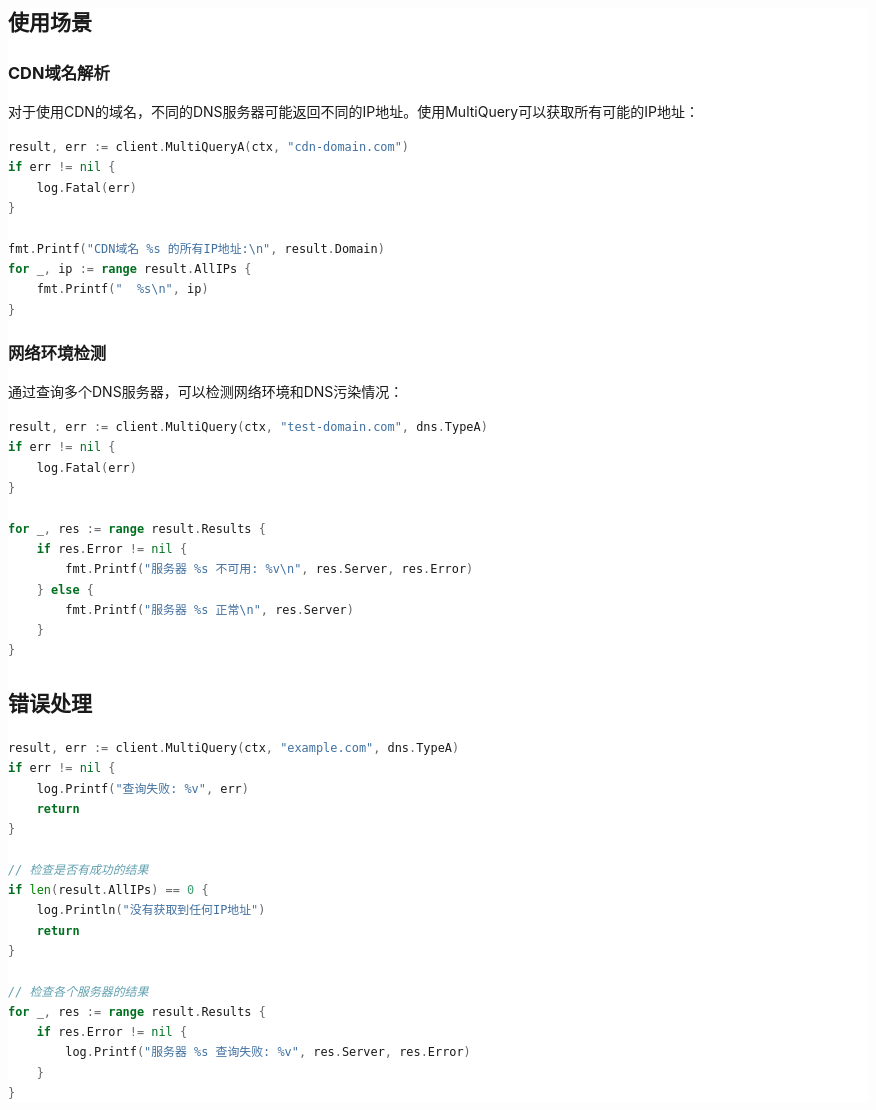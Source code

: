 ## 使用场景

### CDN域名解析
对于使用CDN的域名，不同的DNS服务器可能返回不同的IP地址。使用MultiQuery可以获取所有可能的IP地址：

```go
result, err := client.MultiQueryA(ctx, "cdn-domain.com")
if err != nil {
    log.Fatal(err)
}

fmt.Printf("CDN域名 %s 的所有IP地址:\n", result.Domain)
for _, ip := range result.AllIPs {
    fmt.Printf("  %s\n", ip)
}
```

### 网络环境检测
通过查询多个DNS服务器，可以检测网络环境和DNS污染情况：

```go
result, err := client.MultiQuery(ctx, "test-domain.com", dns.TypeA)
if err != nil {
    log.Fatal(err)
}

for _, res := range result.Results {
    if res.Error != nil {
        fmt.Printf("服务器 %s 不可用: %v\n", res.Server, res.Error)
    } else {
        fmt.Printf("服务器 %s 正常\n", res.Server)
    }
}
```

## 错误处理

```go
result, err := client.MultiQuery(ctx, "example.com", dns.TypeA)
if err != nil {
    log.Printf("查询失败: %v", err)
    return
}

// 检查是否有成功的结果
if len(result.AllIPs) == 0 {
    log.Println("没有获取到任何IP地址")
    return
}

// 检查各个服务器的结果
for _, res := range result.Results {
    if res.Error != nil {
        log.Printf("服务器 %s 查询失败: %v", res.Server, res.Error)
    }
}
```
